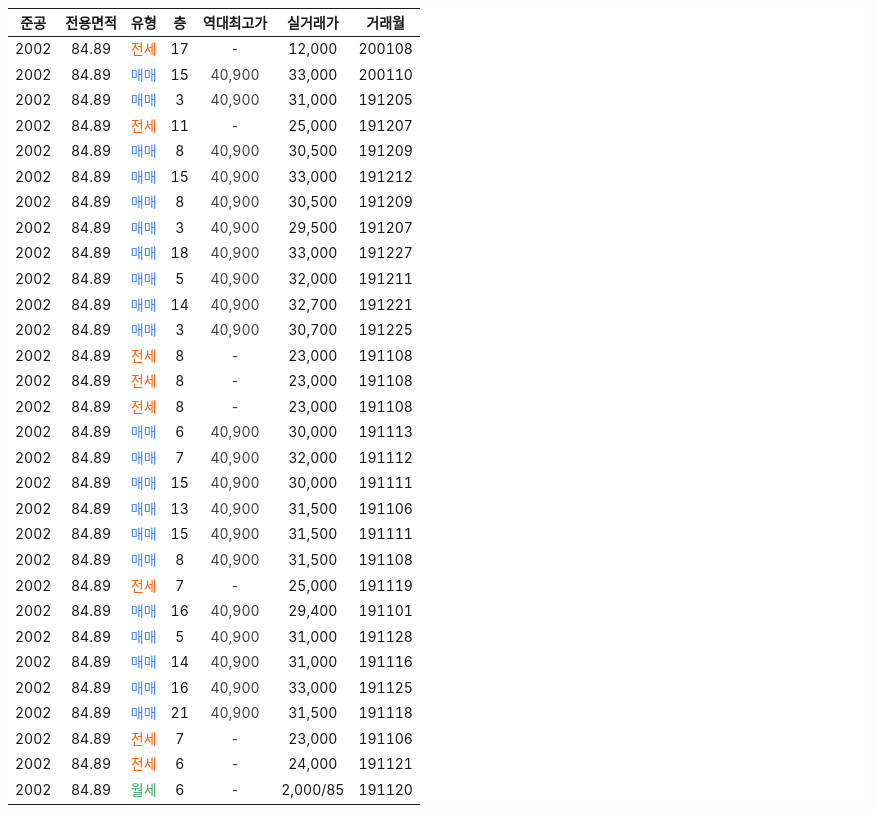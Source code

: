 |준공|전용면적|유형|층|역대최고가|실거래가|거래월|
|:---:|:---:|:---:|:---:|:---:|:---:|:---:|
|2002|84.89|<span style="color:#ff5a00">전세</span>|17|<span style="color:#444444">-</span>|12,000|200108|
|2002|84.89|<span style="color:#4285f3">매매</span>|15|<span style="color:#444444">40,900</span>|33,000|200110|
|2002|84.89|<span style="color:#4285f3">매매</span>|3|<span style="color:#444444">40,900</span>|31,000|191205|
|2002|84.89|<span style="color:#ff5a00">전세</span>|11|<span style="color:#444444">-</span>|25,000|191207|
|2002|84.89|<span style="color:#4285f3">매매</span>|8|<span style="color:#444444">40,900</span>|30,500|191209|
|2002|84.89|<span style="color:#4285f3">매매</span>|15|<span style="color:#444444">40,900</span>|33,000|191212|
|2002|84.89|<span style="color:#4285f3">매매</span>|8|<span style="color:#444444">40,900</span>|30,500|191209|
|2002|84.89|<span style="color:#4285f3">매매</span>|3|<span style="color:#444444">40,900</span>|29,500|191207|
|2002|84.89|<span style="color:#4285f3">매매</span>|18|<span style="color:#444444">40,900</span>|33,000|191227|
|2002|84.89|<span style="color:#4285f3">매매</span>|5|<span style="color:#444444">40,900</span>|32,000|191211|
|2002|84.89|<span style="color:#4285f3">매매</span>|14|<span style="color:#444444">40,900</span>|32,700|191221|
|2002|84.89|<span style="color:#4285f3">매매</span>|3|<span style="color:#444444">40,900</span>|30,700|191225|
|2002|84.89|<span style="color:#ff5a00">전세</span>|8|<span style="color:#444444">-</span>|23,000|191108|
|2002|84.89|<span style="color:#ff5a00">전세</span>|8|<span style="color:#444444">-</span>|23,000|191108|
|2002|84.89|<span style="color:#ff5a00">전세</span>|8|<span style="color:#444444">-</span>|23,000|191108|
|2002|84.89|<span style="color:#4285f3">매매</span>|6|<span style="color:#444444">40,900</span>|30,000|191113|
|2002|84.89|<span style="color:#4285f3">매매</span>|7|<span style="color:#444444">40,900</span>|32,000|191112|
|2002|84.89|<span style="color:#4285f3">매매</span>|15|<span style="color:#444444">40,900</span>|30,000|191111|
|2002|84.89|<span style="color:#4285f3">매매</span>|13|<span style="color:#444444">40,900</span>|31,500|191106|
|2002|84.89|<span style="color:#4285f3">매매</span>|15|<span style="color:#444444">40,900</span>|31,500|191111|
|2002|84.89|<span style="color:#4285f3">매매</span>|8|<span style="color:#444444">40,900</span>|31,500|191108|
|2002|84.89|<span style="color:#ff5a00">전세</span>|7|<span style="color:#444444">-</span>|25,000|191119|
|2002|84.89|<span style="color:#4285f3">매매</span>|16|<span style="color:#444444">40,900</span>|29,400|191101|
|2002|84.89|<span style="color:#4285f3">매매</span>|5|<span style="color:#444444">40,900</span>|31,000|191128|
|2002|84.89|<span style="color:#4285f3">매매</span>|14|<span style="color:#444444">40,900</span>|31,000|191116|
|2002|84.89|<span style="color:#4285f3">매매</span>|16|<span style="color:#444444">40,900</span>|33,000|191125|
|2002|84.89|<span style="color:#4285f3">매매</span>|21|<span style="color:#444444">40,900</span>|31,500|191118|
|2002|84.89|<span style="color:#ff5a00">전세</span>|7|<span style="color:#444444">-</span>|23,000|191106|
|2002|84.89|<span style="color:#ff5a00">전세</span>|6|<span style="color:#444444">-</span>|24,000|191121|
|2002|84.89|<span style="color:#34a853">월세</span>|6|<span style="color:#444444">-</span>|2,000/85|191120|
